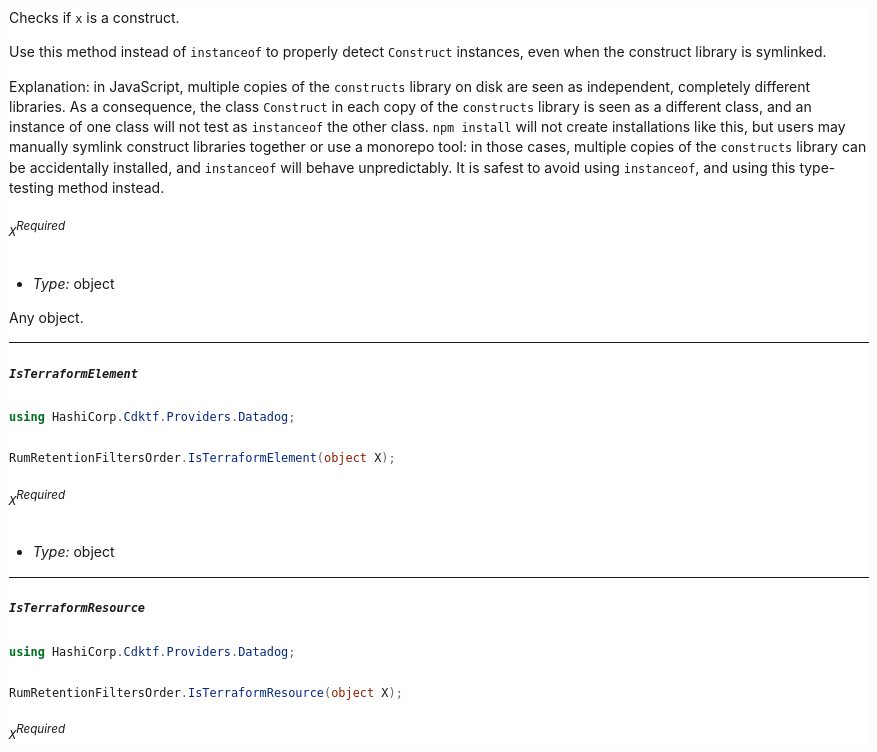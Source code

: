Checks if `x` is a construct.

Use this method instead of `instanceof` to properly detect `Construct`
instances, even when the construct library is symlinked.

Explanation: in JavaScript, multiple copies of the `constructs` library on
disk are seen as independent, completely different libraries. As a
consequence, the class `Construct` in each copy of the `constructs` library
is seen as a different class, and an instance of one class will not test as
`instanceof` the other class. `npm install` will not create installations
like this, but users may manually symlink construct libraries together or
use a monorepo tool: in those cases, multiple copies of the `constructs`
library can be accidentally installed, and `instanceof` will behave
unpredictably. It is safest to avoid using `instanceof`, and using
this type-testing method instead.

###### `X`<sup>Required</sup> <a name="X" id="@cdktf/provider-datadog.rumRetentionFiltersOrder.RumRetentionFiltersOrder.isConstruct.parameter.x"></a>

- *Type:* object

Any object.

---

##### `IsTerraformElement` <a name="IsTerraformElement" id="@cdktf/provider-datadog.rumRetentionFiltersOrder.RumRetentionFiltersOrder.isTerraformElement"></a>

```csharp
using HashiCorp.Cdktf.Providers.Datadog;

RumRetentionFiltersOrder.IsTerraformElement(object X);
```

###### `X`<sup>Required</sup> <a name="X" id="@cdktf/provider-datadog.rumRetentionFiltersOrder.RumRetentionFiltersOrder.isTerraformElement.parameter.x"></a>

- *Type:* object

---

##### `IsTerraformResource` <a name="IsTerraformResource" id="@cdktf/provider-datadog.rumRetentionFiltersOrder.RumRetentionFiltersOrder.isTerraformResource"></a>

```csharp
using HashiCorp.Cdktf.Providers.Datadog;

RumRetentionFiltersOrder.IsTerraformResource(object X);
```

###### `X`<sup>Required</sup> <a name="X" id="@cdktf/provider-datadog.rumRetentionFiltersOrder.RumRetentionFiltersOrder.isTerraformResource.parameter.x"></a>
